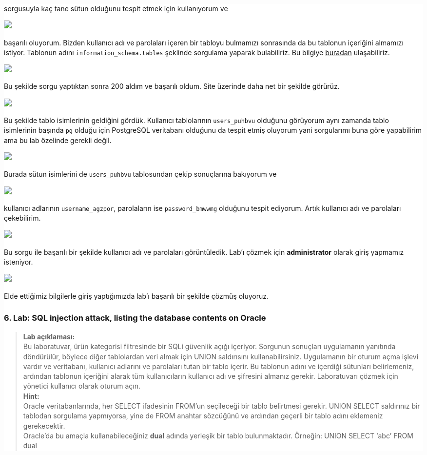 sorgusuyla kaç tane sütun olduğunu tespit etmek için kullanıyorum ve

![](https://cdn-images-1.medium.com/max/800/1*GBM-RstXYMBuOhBQty36mw.png)

başarılı oluyorum. Bizden kullanıcı adı ve parolaları içeren bir tabloyu bulmamızı sonrasında da bu tablonun içeriğini almamızı istiyor. Tablonun adını `information_schema.tables` şeklinde sorgulama yaparak bulabiliriz. Bu bilgiye [buradan](https://portswigger.net/web-security/sql-injection/cheat-sheet) ulaşabiliriz.

![](https://cdn-images-1.medium.com/max/800/1*Don0LTdxuDtH_vSNaGLBGQ.png)

Bu şekilde sorgu yaptıktan sonra 200 aldım ve başarılı oldum. Site üzerinde daha net bir şekilde görürüz.

![](https://cdn-images-1.medium.com/max/800/1*4SMna3akNKBU7w0R6jAj-Q.png)

Bu şekilde tablo isimlerinin geldiğini gördük. Kullanıcı tablolarının `users_puhbvu` olduğunu görüyorum aynı zamanda tablo isimlerinin başında `pg` olduğu için PostgreSQL veritabanı olduğunu da tespit etmiş oluyorum yani sorgularımı buna göre yapabilirim ama bu lab özelinde gerekli değil.

![](https://cdn-images-1.medium.com/max/800/1*2PdgJsedpKg8GvRVIN3bFw.png)

Burada sütun isimlerini de `users_puhbvu` tablosundan çekip sonuçlarına bakıyorum ve

![](https://cdn-images-1.medium.com/max/800/1*XoZdxkujzejhlGTit94cjQ.png)

kullanıcı adlarının `username_agzpor`, parolaların ise `password_bmwwmg` olduğunu tespit ediyorum. Artık kullanıcı adı ve parolaları çekebilirim.

![](https://cdn-images-1.medium.com/max/800/1*bYYnid3N0C3mlltfd3zwSg.png)

Bu sorgu ile başarılı bir şekilde kullanıcı adı ve parolaları görüntüledik. Lab’ı çözmek için **administrator** olarak giriş yapmamız isteniyor.

![](https://cdn-images-1.medium.com/max/800/1*lYohBsgweUIqrzIMtbqNVg.png)

Elde ettiğimiz bilgilerle giriş yaptığımızda lab’ı başarılı bir şekilde çözmüş oluyoruz.

### 6\. Lab: SQL injection attack, listing the database contents on Oracle

> **Lab açıklaması:**  
> Bu laboratuvar, ürün kategorisi filtresinde bir SQLi güvenlik açığı içeriyor. Sorgunun sonuçları uygulamanın yanıtında döndürülür, böylece diğer tablolardan veri almak için UNION saldırısını kullanabilirsiniz. Uygulamanın bir oturum açma işlevi vardır ve veritabanı, kullanıcı adlarını ve parolaları tutan bir tablo içerir. Bu tablonun adını ve içerdiği sütunları belirlemeniz, ardından tablonun içeriğini alarak tüm kullanıcıların kullanıcı adı ve şifresini almanız gerekir. Laboratuvarı çözmek için yönetici kullanıcı olarak oturum açın.  
> **Hint:**  
> Oracle veritabanlarında, her SELECT ifadesinin FROM’un seçileceği bir tablo belirtmesi gerekir. UNION SELECT saldırınız bir tablodan sorgulama yapmıyorsa, yine de FROM anahtar sözcüğünü ve ardından geçerli bir tablo adını eklemeniz gerekecektir.  
> Oracle’da bu amaçla kullanabileceğiniz **dual** adında yerleşik bir tablo bulunmaktadır. Örneğin: UNION SELECT ‘abc’ FROM dual
